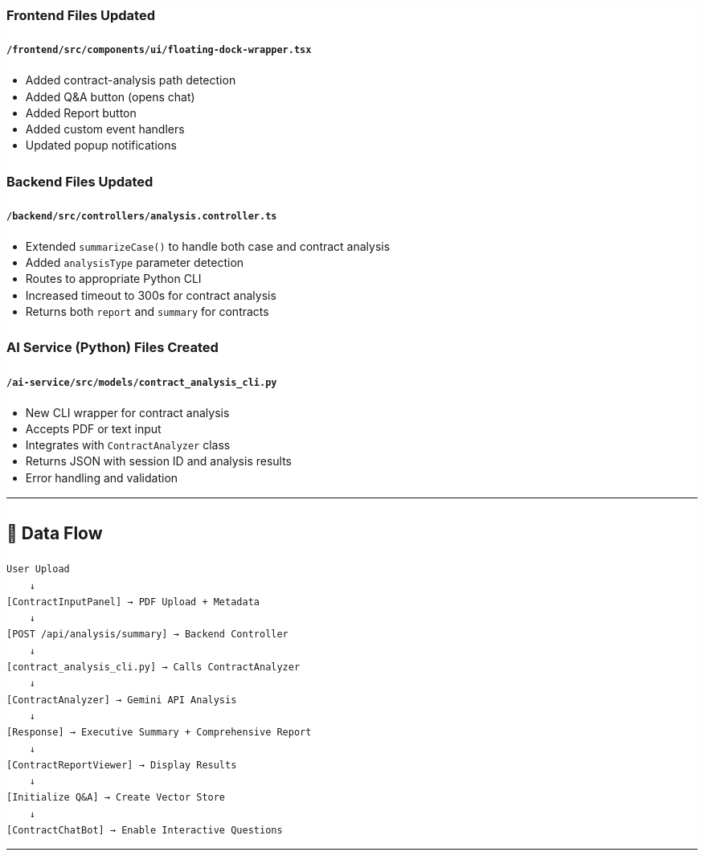 ### Frontend Files Updated

#### **`/frontend/src/components/ui/floating-dock-wrapper.tsx`**
- Added contract-analysis path detection
- Added Q&A button (opens chat)
- Added Report button
- Added custom event handlers
- Updated popup notifications

### Backend Files Updated

#### **`/backend/src/controllers/analysis.controller.ts`**
- Extended `summarizeCase()` to handle both case and contract analysis
- Added `analysisType` parameter detection
- Routes to appropriate Python CLI
- Increased timeout to 300s for contract analysis
- Returns both `report` and `summary` for contracts

### AI Service (Python) Files Created

#### **`/ai-service/src/models/contract_analysis_cli.py`**
- New CLI wrapper for contract analysis
- Accepts PDF or text input
- Integrates with `ContractAnalyzer` class
- Returns JSON with session ID and analysis results
- Error handling and validation

---

## 🔄 Data Flow

```
User Upload
    ↓
[ContractInputPanel] → PDF Upload + Metadata
    ↓
[POST /api/analysis/summary] → Backend Controller
    ↓
[contract_analysis_cli.py] → Calls ContractAnalyzer
    ↓
[ContractAnalyzer] → Gemini API Analysis
    ↓
[Response] → Executive Summary + Comprehensive Report
    ↓
[ContractReportViewer] → Display Results
    ↓
[Initialize Q&A] → Create Vector Store
    ↓
[ContractChatBot] → Enable Interactive Questions
```

---